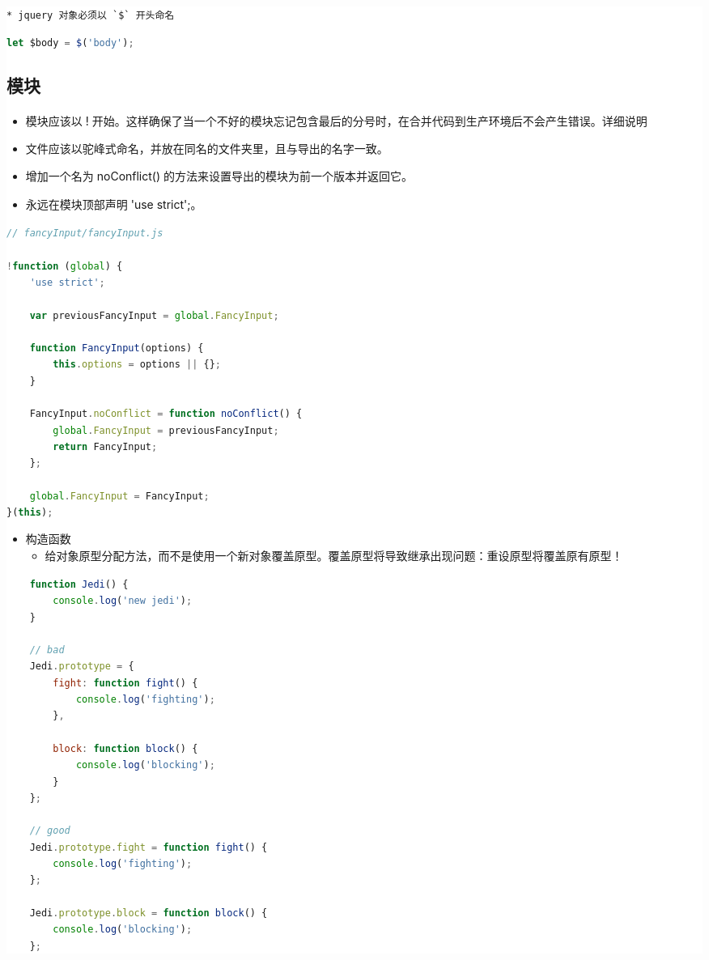 	* jquery 对象必须以 `$` 开头命名

```javascript
let $body = $('body');
```

## 模块

* 模块应该以 ! 开始。这样确保了当一个不好的模块忘记包含最后的分号时，在合并代码到生产环境后不会产生错误。详细说明

* 文件应该以驼峰式命名，并放在同名的文件夹里，且与导出的名字一致。

* 增加一个名为 noConflict() 的方法来设置导出的模块为前一个版本并返回它。

* 永远在模块顶部声明 'use strict';。

```javascript
// fancyInput/fancyInput.js

!function (global) {
	'use strict';

	var previousFancyInput = global.FancyInput;

	function FancyInput(options) {
		this.options = options || {};
	}

	FancyInput.noConflict = function noConflict() {
		global.FancyInput = previousFancyInput;
		return FancyInput;
	};

	global.FancyInput = FancyInput;
}(this);
```

- 构造函数
	* 给对象原型分配方法，而不是使用一个新对象覆盖原型。覆盖原型将导致继承出现问题：重设原型将覆盖原有原型！

```javascript
	function Jedi() {
		console.log('new jedi');
	}

	// bad
	Jedi.prototype = {
		fight: function fight() {
			console.log('fighting');
		},

		block: function block() {
			console.log('blocking');
		}
	};

	// good
	Jedi.prototype.fight = function fight() {
		console.log('fighting');
	};

	Jedi.prototype.block = function block() {
		console.log('blocking');
	};
```
